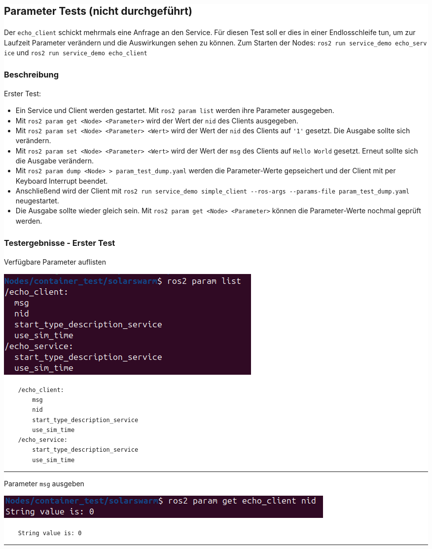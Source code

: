 ## Parameter Tests (nicht durchgeführt)
Der `echo_client` schickt mehrmals eine Anfrage an den Service. Für diesen Test soll er dies in einer Endlosschleife tun, um zur Laufzeit Parameter verändern und die Auswirkungen sehen zu können. Zum Starten der Nodes: `ros2 run service_demo echo_service` und `ros2 run service_demo echo_client`

### Beschreibung
Erster Test:
- Ein Service und Client werden gestartet. Mit `ros2 param list` werden ihre Parameter ausgegeben.
- Mit `ros2 param get <Node> <Parameter>` wird der Wert der `nid` des Clients ausgegeben.
- Mit `ros2 param set <Node> <Parameter> <Wert>` wird der Wert der `nid` des Clients auf `'1'` gesetzt. Die Ausgabe sollte sich verändern.
- Mit `ros2 param set <Node> <Parameter> <Wert>` wird der Wert der `msg` des Clients auf `Hello World` gesetzt. Erneut sollte sich die Ausgabe verändern.
- Mit `ros2 param dump <Node> > param_test_dump.yaml` werden die Parameter-Werte gepseichert und der Client mit per Keyboard Interrupt beendet.
- Anschließend wird der Client mit `ros2 run service_demo simple_client --ros-args --params-file param_test_dump.yaml` neugestartet.
- Die Ausgabe sollte wieder gleich sein. Mit `ros2 param get <Node> <Parameter>` können die Parameter-Werte nochmal geprüft werden.

### Testergebnisse - Erster Test
Verfügbare Parameter auflisten

![Ausgabe param list](param_list.png)
```
    /echo_client:
        msg
        nid
        start_type_description_service
        use_sim_time
    /echo_service:
        start_type_description_service
        use_sim_time
```

---
Parameter `msg` ausgeben

![Ausgabe param get](param_get.png)
```
    String value is: 0
```

---